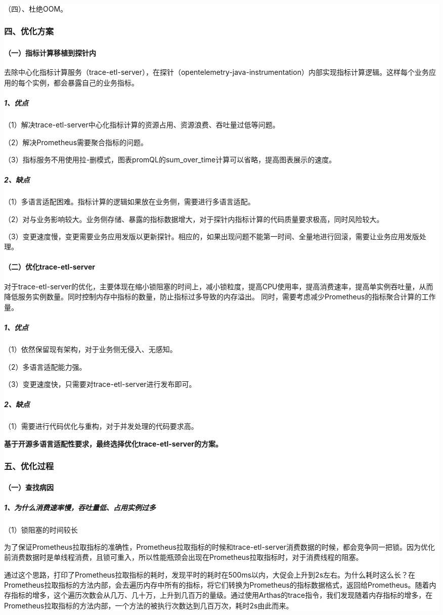 （四）、杜绝OOM。

### 四、优化方案

#### （一）指标计算移植到探针内

去除中心化指标计算服务（trace-etl-server），在探针（opentelemetry-java-instrumentation）内部实现指标计算逻辑。这样每个业务应用的每个实例，都会暴露自己的业务指标。

##### 1、优点

（1）解决trace-etl-server中心化指标计算的资源占用、资源浪费、吞吐量过低等问题。

（2）解决Prometheus需要聚合指标的问题。

（3）指标服务不用使用拉-删模式，图表promQL的sum_over_time计算可以省略，提高图表展示的速度。

##### 2、缺点

（1）多语言适配困难。指标计算的逻辑如果放在业务侧，需要进行多语言适配。

（2）对与业务影响较大。业务侧存储、暴露的指标数据增大，对于探针内指标计算的代码质量要求极高，同时风险较大。

（3）变更速度慢，变更需要业务应用发版以更新探针。相应的，如果出现问题不能第一时间、全量地进行回滚，需要让业务应用发版处理。

#### （二）优化trace-etl-server

对于trace-etl-server的优化，主要体现在缩小锁阻塞的时间上，减小锁粒度，提高CPU使用率，提高消费速率，提高单实例吞吐量，从而降低服务实例数量。同时控制内存中指标的数量，防止指标过多导致的内存溢出。
同时，需要考虑减少Prometheus的指标聚合计算的工作量。

##### 1、优点

（1）依然保留现有架构，对于业务侧无侵入、无感知。

（2）多语言适配能力强。

（3）变更速度快，只需要对trace-etl-server进行发布即可。

##### 2、缺点

（1）需要进行代码优化与重构，对于并发处理的代码要求高。

**基于开源多语言适配性要求，最终选择优化trace-etl-server的方案。**

### 五、优化过程

#### （一）查找病因

##### 1、为什么消费速率慢，吞吐量低、占用实例过多

（1）锁阻塞的时间较长

为了保证Prometheus拉取指标的准确性，Prometheus拉取指标的时候和trace-etl-server消费数据的时候，都会竞争同一把锁。因为优化前消费数据时是单线程消费，且锁可重入，所以性能瓶颈会出现在Prometheus拉取指标时，对于消费线程的阻塞。

通过这个思路，打印了Prometheus拉取指标的耗时，发现平时的耗时在500ms以内，大促会上升到2s左右。为什么耗时这么长？在Prometheus拉取指标的方法内部，会去遍历内存中所有的指标，将它们转换为Prometheus的指标数据格式，返回给Prometheus。随着内存指标的增多，这个遍历次数会从几万、几十万，上升到几百万的量级。通过使用Arthas的trace指令，我们发现随着内存指标的增多，在Prometheus拉取指标的方法内部，一个方法的被执行次数达到几百万次，耗时2s由此而来。

